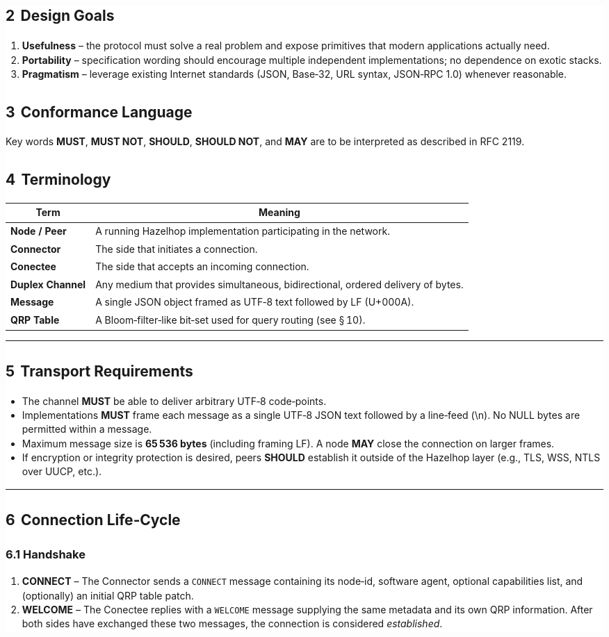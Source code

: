 ## 2  Design Goals

1. **Usefulness** – the protocol must solve a real problem and expose primitives that modern applications actually need.
2. **Portability** – specification wording should encourage multiple independent implementations; no dependence on exotic stacks.
3. **Pragmatism** – leverage existing Internet standards (JSON, Base‑32, URL syntax, JSON‑RPC 1.0) whenever reasonable.

## 3  Conformance Language

Key words **MUST**, **MUST NOT**, **SHOULD**, **SHOULD NOT**, and **MAY** are to be interpreted as described in RFC 2119.

## 4  Terminology

| Term               | Meaning                                                                          |
| ------------------ | -------------------------------------------------------------------------------- |
| **Node / Peer**    | A running Hazelhop implementation participating in the network.                  |
| **Connector**      | The side that initiates a connection.                                            |
| **Conectee**       | The side that accepts an incoming connection.                                    |
| **Duplex Channel** | Any medium that provides simultaneous, bidirectional, ordered delivery of bytes. |
| **Message**        | A single JSON object framed as UTF‑8 text followed by LF (U+000A).               |
| **QRP Table**      | A Bloom‑filter‑like bit‑set used for query routing (see § 10).                   |

---

## 5  Transport Requirements

- The channel **MUST** be able to deliver arbitrary UTF‑8 code‑points.
- Implementations **MUST** frame each message as a single UTF‑8 JSON text followed by a line‑feed (\n). No NULL bytes are permitted within a message.
- Maximum message size is **65 536 bytes** (including framing LF). A node **MAY** close the connection on larger frames.
- If encryption or integrity protection is desired, peers **SHOULD** establish it outside of the Hazelhop layer (e.g., TLS, WSS, NTLS over UUCP, etc.).

---

## 6  Connection Life‑Cycle

### 6.1 Handshake

1. **CONNECT** – The Connector sends a `CONNECT` message containing its node‑id, software agent, optional capabilities list, and (optionally) an initial QRP table patch.
2. **WELCOME** – The Conectee replies with a `WELCOME` message supplying the same metadata and its own QRP information. After both sides have exchanged these two messages, the connection is considered _established_.
